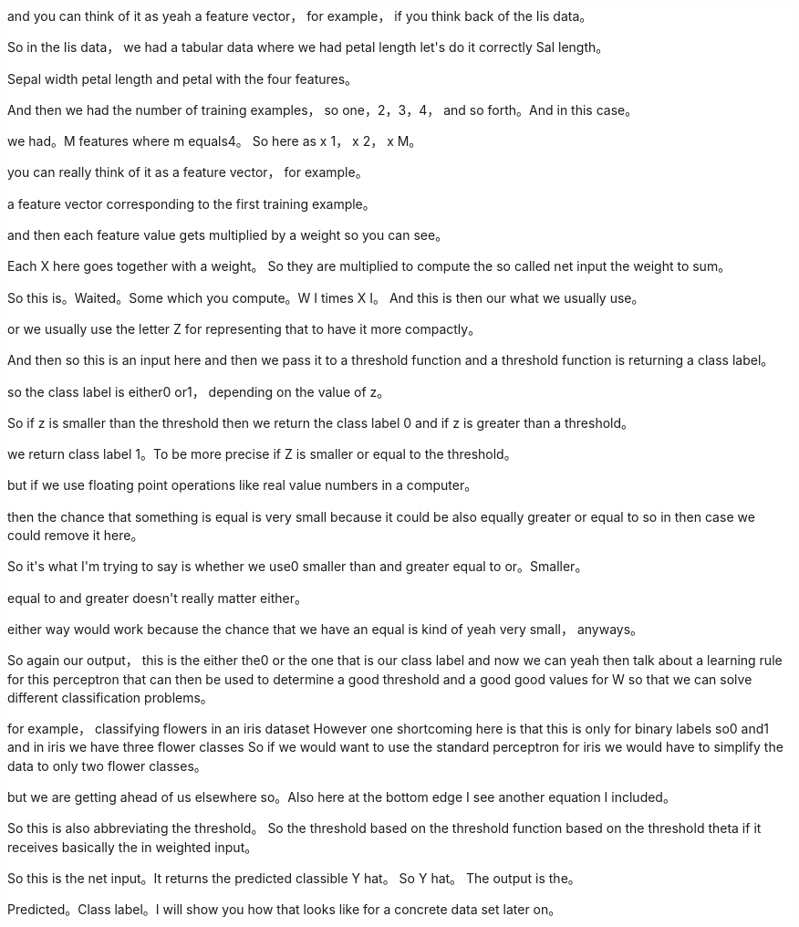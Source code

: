  and you can think of it as yeah a feature vector， for example， if you think back of the Iis data。

 So in the Iis data， we had a tabular data where we had petal length let's do it correctly Sal length。

 Sepal width petal length and petal with the four features。

And then we had the number of training examples， so  one，2，3，4， and so forth。And in this case。

 we had。M features where m equals4。 So here as x 1， x 2， x M。

 you can really think of it as a feature vector， for example。

 a feature vector corresponding to the first training example。

 and then each feature value gets multiplied by a weight so you can see。

Each X here goes together with a weight。 So they are multiplied to compute the so called net input the weight to sum。

 So this is。Waited。Some which you compute。W I times X I。 And this is then our what we usually use。

 or we usually use the letter Z for representing that to have it more compactly。

And then so this is an input here and then we pass it to a threshold function and a threshold function is returning a class label。

 so the class label is either0 or1， depending on the value of z。

 So if z is smaller than the threshold then we return the class label 0 and if z is greater than a threshold。

 we return class label 1。To be more precise if Z is smaller or equal to the threshold。

 but if we use floating point operations like real value numbers in a computer。

 then the chance that something is equal is very small because it could be also equally greater or equal to so in then case we could remove it here。

 So it's what I'm trying to say is whether we use0 smaller than and greater equal to or。Smaller。

 equal to and greater doesn't really matter either。

 either way would work because the chance that we have an equal is kind of yeah very small， anyways。

So again our output， this is the either the0 or the one that is our class label and now we can yeah then talk about a learning rule for this perceptron that can then be used to determine a good threshold and a good good values for W so that we can solve different classification problems。

 for example， classifying flowers in an iris dataset However one shortcoming here is that this is only for binary labels so0 and1 and in iris we have three flower classes So if we would want to use the standard perceptron for iris we would have to simplify the data to only two flower classes。

 but we are getting ahead of us elsewhere so。Also here at the bottom edge I see another equation I included。

 So this is also abbreviating the threshold。 So the threshold based on the threshold function based on the threshold theta if it receives basically the in weighted input。

 So this is the net input。It returns the predicted classible Y hat。 So Y hat。 The output is the。

Predicted。Class label。I will show you how that looks like for a concrete data set later on。

